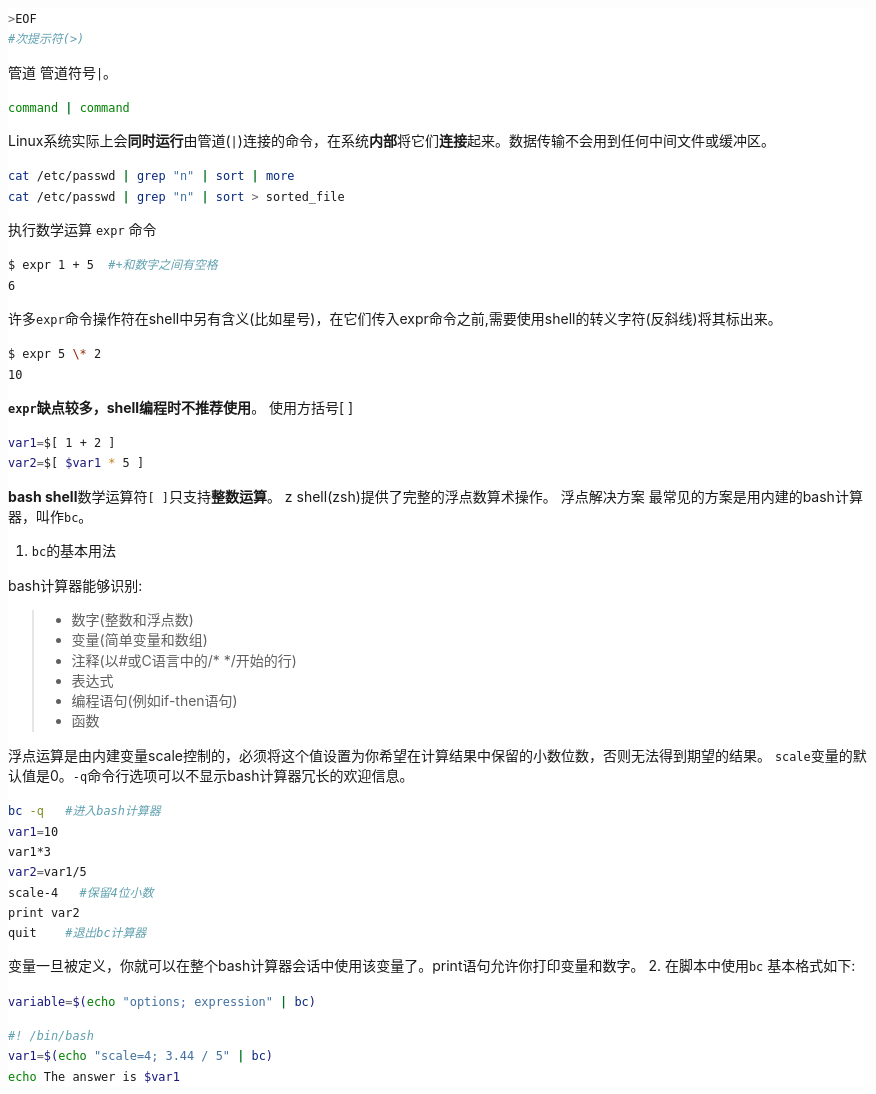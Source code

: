 ```bash
>EOF
#次提示符(>)
```
管道
管道符号`|`。
```bash
command | command
```
Linux系统实际上会**同时运行**由管道(`|`)连接的命令，在系统**内部**将它们**连接**起来。数据传输不会用到任何中间文件或缓冲区。
```bash
cat /etc/passwd | grep "n" | sort | more
cat /etc/passwd | grep "n" | sort > sorted_file
```
执行数学运算
`expr` 命令
```bash
$ expr 1 + 5  #+和数字之间有空格
6
```
许多`expr`命令操作符在shell中另有含义(比如星号)，在它们传入expr命令之前,需要使用shell的转义字符(反斜线)将其标出来。
```bash
$ expr 5 \* 2
10
```
**`expr`缺点较多，shell编程时不推荐使用**。
使用方括号[ ]
```bash
var1=$[ 1 + 2 ]
var2=$[ $var1 * 5 ]
```
**bash shell**数学运算符`[ ]`只支持**整数运算**。
z shell(zsh)提供了完整的浮点数算术操作。
浮点解决方案
最常见的方案是用内建的bash计算器，叫作`bc`。

1. `bc`的基本用法

bash计算器能够识别:
>- 数字(整数和浮点数)
>- 变量(简单变量和数组)
>- 注释(以#或C语言中的/* */开始的行)
>- 表达式
>- 编程语句(例如if-then语句)
>- 函数

浮点运算是由内建变量scale控制的，必须将这个值设置为你希望在计算结果中保留的小数位数，否则无法得到期望的结果。
`scale`变量的默认值是0。`-q`命令行选项可以不显示bash计算器冗长的欢迎信息。

```bash
bc -q   #进入bash计算器
var1=10
var1*3
var2=var1/5
scale-4   #保留4位小数
print var2
quit    #退出bc计算器
```
变量一旦被定义，你就可以在整个bash计算器会话中使用该变量了。print语句允许你打印变量和数字。
2. 在脚本中使用`bc`
基本格式如下:
```bash
variable=$(echo "options; expression" | bc)
```
```bash
#! /bin/bash
var1=$(echo "scale=4; 3.44 / 5" | bc)
echo The answer is $var1
```